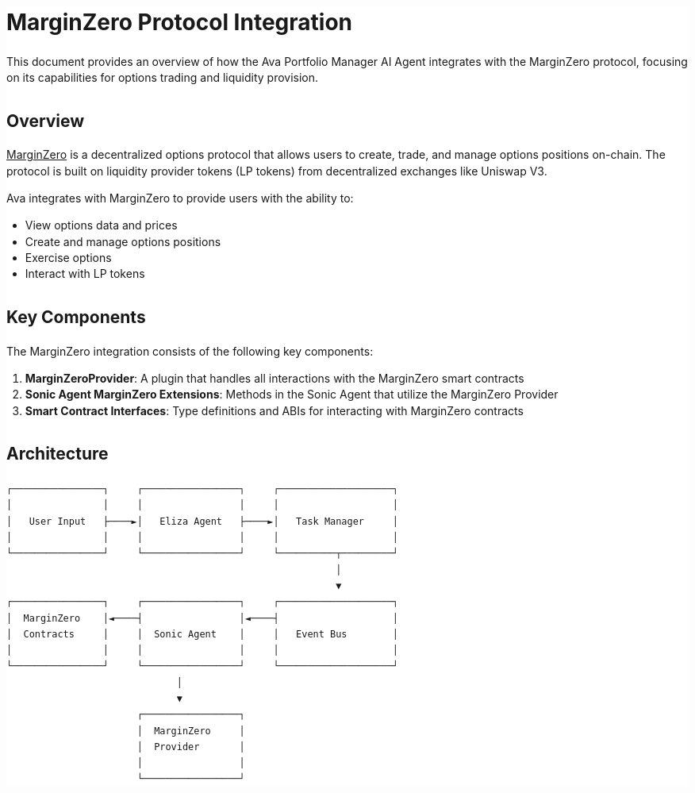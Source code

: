 # MarginZero Protocol Integration

This document provides an overview of how the Ava Portfolio Manager AI Agent integrates with the MarginZero protocol, focusing on its capabilities for options trading and liquidity provision.

## Overview

[MarginZero](https://marginzero.xyz/) is a decentralized options protocol that allows users to create, trade, and manage options positions on-chain. The protocol is built on liquidity provider tokens (LP tokens) from decentralized exchanges like Uniswap V3.

Ava integrates with MarginZero to provide users with the ability to:
- View options data and prices
- Create and manage options positions
- Exercise options
- Interact with LP tokens

## Key Components

The MarginZero integration consists of the following key components:

1. **MarginZeroProvider**: A plugin that handles all interactions with the MarginZero smart contracts
2. **Sonic Agent MarginZero Extensions**: Methods in the Sonic Agent that utilize the MarginZero Provider
3. **Smart Contract Interfaces**: Type definitions and ABIs for interacting with MarginZero contracts

## Architecture

```
┌────────────────┐     ┌─────────────────┐     ┌────────────────────┐
│                │     │                 │     │                    │
│   User Input   ├────►│   Eliza Agent   ├────►│   Task Manager     │
│                │     │                 │     │                    │
└────────────────┘     └─────────────────┘     └──────────┬─────────┘
                                                          │
                                                          ▼
┌────────────────┐     ┌─────────────────┐     ┌────────────────────┐
│  MarginZero    │◄────┤                 │◄────┤                    │
│  Contracts     │     │  Sonic Agent    │     │   Event Bus        │
│                │     │                 │     │                    │
└────────────────┘     └─────────────────┘     └────────────────────┘
                              │
                              ▼
                       ┌─────────────────┐
                       │  MarginZero     │
                       │  Provider       │
                       │                 │
                       └─────────────────┘
```
